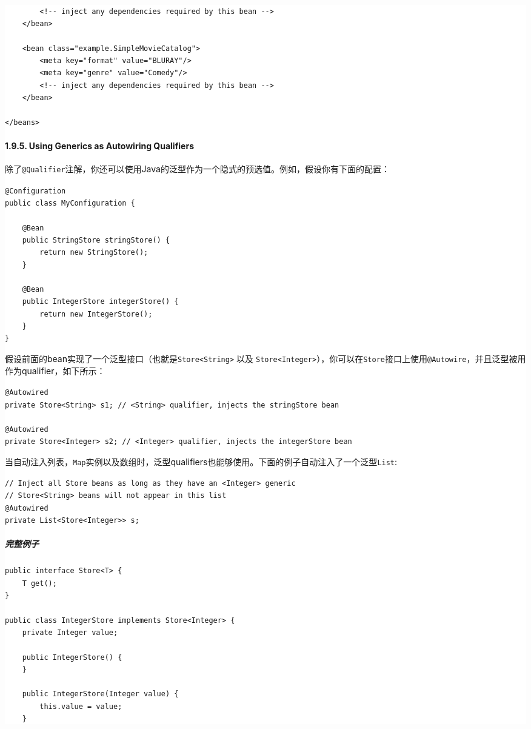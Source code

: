 ```
        <!-- inject any dependencies required by this bean -->
    </bean>

    <bean class="example.SimpleMovieCatalog">
        <meta key="format" value="BLURAY"/>
        <meta key="genre" value="Comedy"/>
        <!-- inject any dependencies required by this bean -->
    </bean>

</beans>
```

#### 1.9.5\. Using Generics as Autowiring Qualifiers

除了`@Qualifier`注解，你还可以使用Java的泛型作为一个隐式的预选值。例如，假设你有下面的配置：

```
@Configuration
public class MyConfiguration {

    @Bean
    public StringStore stringStore() {
        return new StringStore();
    }

    @Bean
    public IntegerStore integerStore() {
        return new IntegerStore();
    }
}
```

假设前面的bean实现了一个泛型接口（也就是`Store<String>` 以及 `Store<Integer>`），你可以在`Store`接口上使用`@Autowire`，并且泛型被用作为qualifier，如下所示：

```
@Autowired
private Store<String> s1; // <String> qualifier, injects the stringStore bean

@Autowired
private Store<Integer> s2; // <Integer> qualifier, injects the integerStore bean
```

当自动注入列表，`Map`实例以及数组时，泛型qualifiers也能够使用。下面的例子自动注入了一个泛型`List`:

```
// Inject all Store beans as long as they have an <Integer> generic
// Store<String> beans will not appear in this list
@Autowired
private List<Store<Integer>> s;
```

##### 完整例子

```
public interface Store<T> {
    T get();
}

public class IntegerStore implements Store<Integer> {
    private Integer value;

    public IntegerStore() {
    }

    public IntegerStore(Integer value) {
        this.value = value;
    }
```